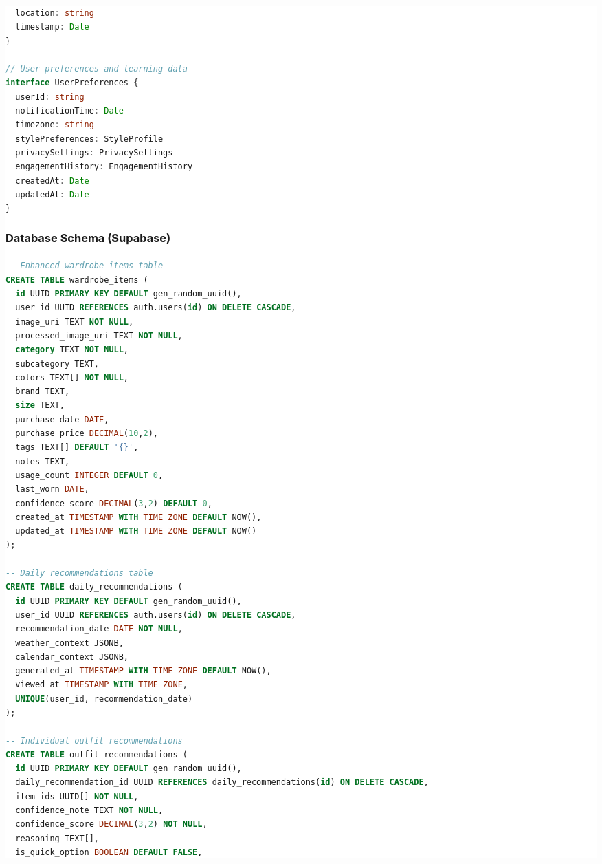 ```typescript
  location: string
  timestamp: Date
}

// User preferences and learning data
interface UserPreferences {
  userId: string
  notificationTime: Date
  timezone: string
  stylePreferences: StyleProfile
  privacySettings: PrivacySettings
  engagementHistory: EngagementHistory
  createdAt: Date
  updatedAt: Date
}
```

### Database Schema (Supabase)

```sql
-- Enhanced wardrobe items table
CREATE TABLE wardrobe_items (
  id UUID PRIMARY KEY DEFAULT gen_random_uuid(),
  user_id UUID REFERENCES auth.users(id) ON DELETE CASCADE,
  image_uri TEXT NOT NULL,
  processed_image_uri TEXT NOT NULL,
  category TEXT NOT NULL,
  subcategory TEXT,
  colors TEXT[] NOT NULL,
  brand TEXT,
  size TEXT,
  purchase_date DATE,
  purchase_price DECIMAL(10,2),
  tags TEXT[] DEFAULT '{}',
  notes TEXT,
  usage_count INTEGER DEFAULT 0,
  last_worn DATE,
  confidence_score DECIMAL(3,2) DEFAULT 0,
  created_at TIMESTAMP WITH TIME ZONE DEFAULT NOW(),
  updated_at TIMESTAMP WITH TIME ZONE DEFAULT NOW()
);

-- Daily recommendations table
CREATE TABLE daily_recommendations (
  id UUID PRIMARY KEY DEFAULT gen_random_uuid(),
  user_id UUID REFERENCES auth.users(id) ON DELETE CASCADE,
  recommendation_date DATE NOT NULL,
  weather_context JSONB,
  calendar_context JSONB,
  generated_at TIMESTAMP WITH TIME ZONE DEFAULT NOW(),
  viewed_at TIMESTAMP WITH TIME ZONE,
  UNIQUE(user_id, recommendation_date)
);

-- Individual outfit recommendations
CREATE TABLE outfit_recommendations (
  id UUID PRIMARY KEY DEFAULT gen_random_uuid(),
  daily_recommendation_id UUID REFERENCES daily_recommendations(id) ON DELETE CASCADE,
  item_ids UUID[] NOT NULL,
  confidence_note TEXT NOT NULL,
  confidence_score DECIMAL(3,2) NOT NULL,
  reasoning TEXT[],
  is_quick_option BOOLEAN DEFAULT FALSE,
```